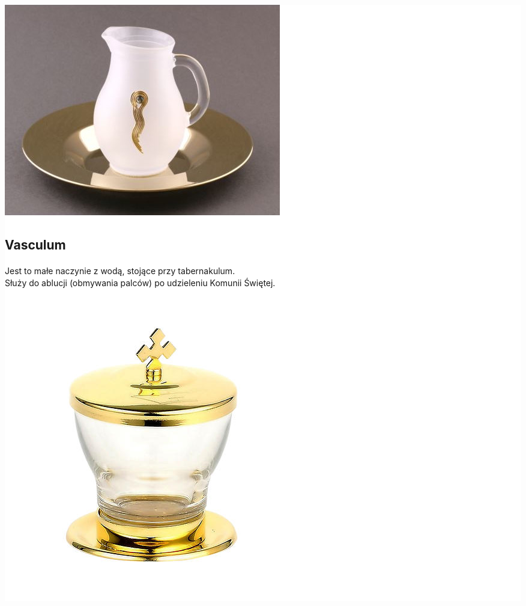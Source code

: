 ![&#x179;r&#xF3;d&#x142;o: https://www.ksiegarnia.archidiecezja.wroc.pl/img/p/5/0/8/4/5084-large\_default.jpg \[dost&#x119;p: 28.06.2019\]](.gitbook/assets/lawaterz.jpg)

## Vasculum

Jest to małe naczynie z wodą, stojące przy tabernakulum.  
Służy do ablucji \(obmywania palców\) po udzieleniu Komunii Świętej.

![&#x179;r&#xF3;d&#x142;o: https://assets.holyart.it/images/AC004002/pl/500/A/SN000000/CLOSEUP01\_HD/h-caea7c16/vasculum.jpg \[dost&#x119;p: 28.06.2019\]](.gitbook/assets/vasculum.jpg)
